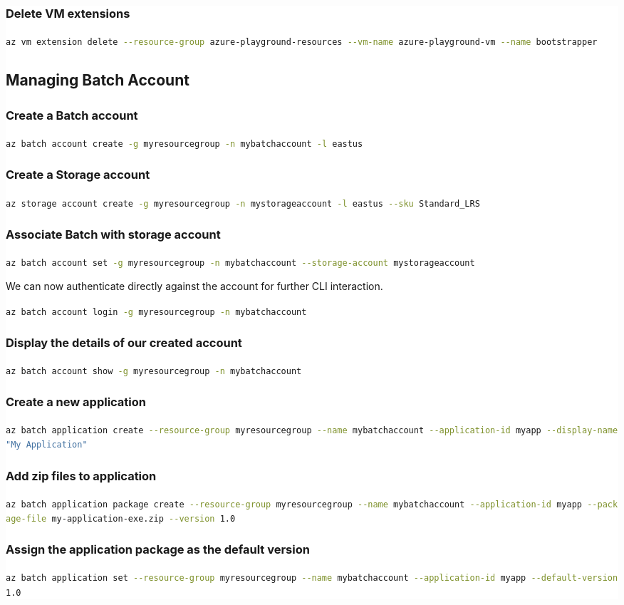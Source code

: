 ### Delete VM extensions

```zsh
az vm extension delete --resource-group azure-playground-resources --vm-name azure-playground-vm --name bootstrapper
```

## Managing Batch Account

### Create a Batch account

```zsh
az batch account create -g myresourcegroup -n mybatchaccount -l eastus
```

### Create a Storage account

```zsh
az storage account create -g myresourcegroup -n mystorageaccount -l eastus --sku Standard_LRS
```

### Associate Batch with storage account

```zsh
az batch account set -g myresourcegroup -n mybatchaccount --storage-account mystorageaccount
```

We can now authenticate directly against the account for further CLI interaction.

```zsh
az batch account login -g myresourcegroup -n mybatchaccount
```

### Display the details of our created account

```zsh
az batch account show -g myresourcegroup -n mybatchaccount
```

### Create a new application

```zsh
az batch application create --resource-group myresourcegroup --name mybatchaccount --application-id myapp --display-name "My Application"
```

### Add zip files to application

```zsh
az batch application package create --resource-group myresourcegroup --name mybatchaccount --application-id myapp --package-file my-application-exe.zip --version 1.0
```

### Assign the application package as the default version

```zsh
az batch application set --resource-group myresourcegroup --name mybatchaccount --application-id myapp --default-version 1.0
```
